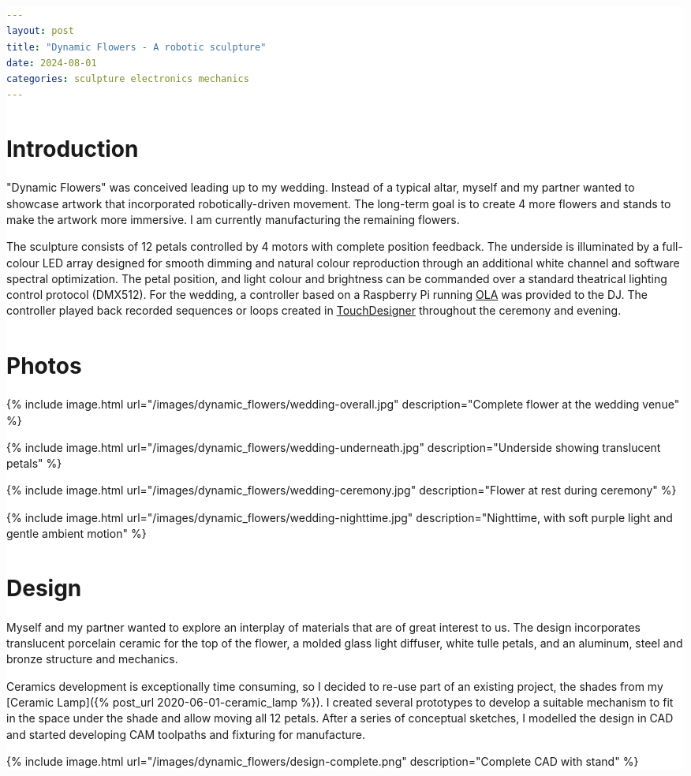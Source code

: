 ```yaml
---
layout: post
title: "Dynamic Flowers - A robotic sculpture"
date: 2024-08-01
categories: sculpture electronics mechanics
---
```


# Introduction

"Dynamic Flowers" was conceived leading up to my wedding. Instead of a typical altar, myself and my partner wanted to showcase artwork that incorporated robotically-driven movement. The long-term goal is to create 4 more flowers and stands to make the artwork more immersive. I am currently manufacturing the remaining flowers.

The sculpture consists of 12 petals controlled by 4 motors with complete position feedback. The underside is illuminated by a full-colour LED array designed for smooth dimming and natural colour reproduction through an additional white channel and software spectral optimization. The petal position, and light colour and brightness can be commanded over a standard theatrical lighting control protocol (DMX512). For the wedding, a controller based on a Raspberry Pi running [OLA](https://www.openlighting.org/ola/) was provided to the DJ. The controller played back recorded sequences or loops created in [TouchDesigner](https://derivative.ca/) throughout the ceremony and evening.

# Photos

{% include image.html url="/images/dynamic_flowers/wedding-overall.jpg" description="Complete flower at the wedding venue" %}

{% include image.html url="/images/dynamic_flowers/wedding-underneath.jpg" description="Underside showing translucent petals" %}

{% include image.html url="/images/dynamic_flowers/wedding-ceremony.jpg" description="Flower at rest during ceremony" %}

{% include image.html url="/images/dynamic_flowers/wedding-nighttime.jpg" description="Nighttime, with soft purple light and gentle ambient motion" %}

# Design

Myself and my partner wanted to explore an interplay of materials that are of great interest to us. The design incorporates translucent porcelain ceramic for the top of the flower, a molded glass light diffuser, white tulle petals, and an aluminum, steel and bronze structure and mechanics.

Ceramics development is exceptionally time consuming, so I decided to re-use part of an existing project, the shades from my [Ceramic Lamp]({% post_url 2020-06-01-ceramic_lamp %}). I created several prototypes to develop a suitable mechanism to fit in the space under the shade and allow moving all 12 petals. After a series of conceptual sketches, I modelled the design in CAD and started developing CAM toolpaths and fixturing for manufacture.

{% include image.html url="/images/dynamic_flowers/design-complete.png" description="Complete CAD with stand" %}
